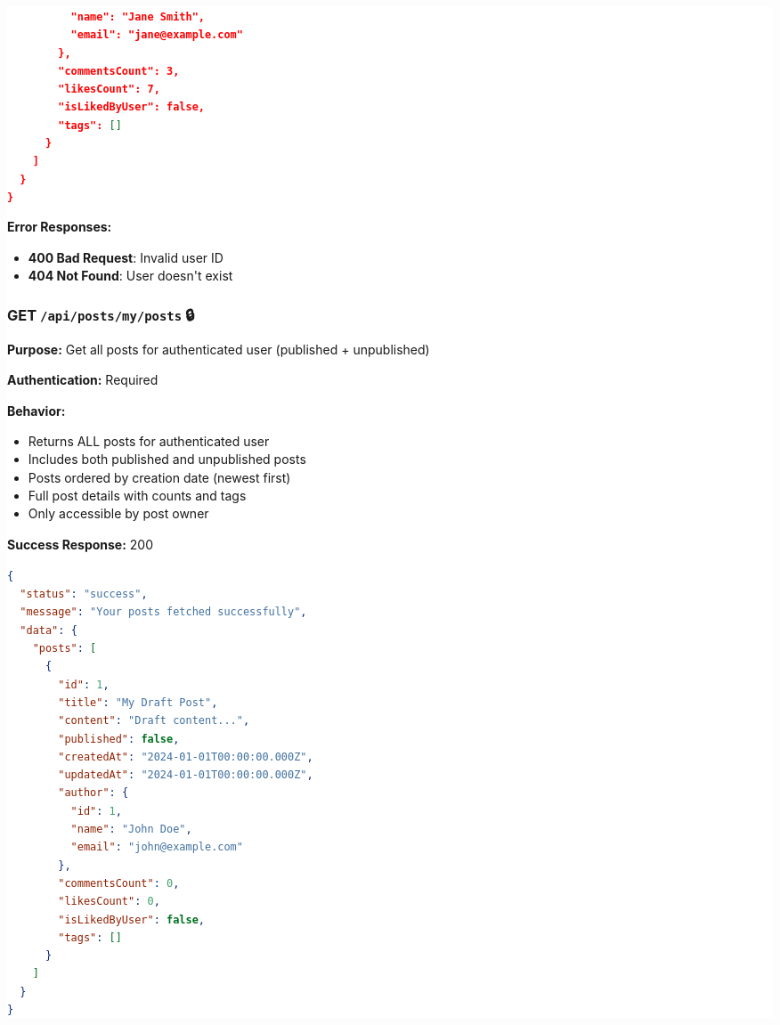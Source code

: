 ```json
          "name": "Jane Smith",
          "email": "jane@example.com"
        },
        "commentsCount": 3,
        "likesCount": 7,
        "isLikedByUser": false,
        "tags": []
      }
    ]
  }
}
```

**Error Responses:**
- **400 Bad Request**: Invalid user ID
- **404 Not Found**: User doesn't exist

### GET `/api/posts/my/posts` 🔒

**Purpose:** Get all posts for authenticated user (published + unpublished)

**Authentication:** Required

**Behavior:**
- Returns ALL posts for authenticated user
- Includes both published and unpublished posts
- Posts ordered by creation date (newest first)
- Full post details with counts and tags
- Only accessible by post owner

**Success Response:** 200
```json
{
  "status": "success",
  "message": "Your posts fetched successfully",
  "data": {
    "posts": [
      {
        "id": 1,
        "title": "My Draft Post",
        "content": "Draft content...",
        "published": false,
        "createdAt": "2024-01-01T00:00:00.000Z",
        "updatedAt": "2024-01-01T00:00:00.000Z",
        "author": {
          "id": 1,
          "name": "John Doe",
          "email": "john@example.com"
        },
        "commentsCount": 0,
        "likesCount": 0,
        "isLikedByUser": false,
        "tags": []
      }
    ]
  }
}
```
